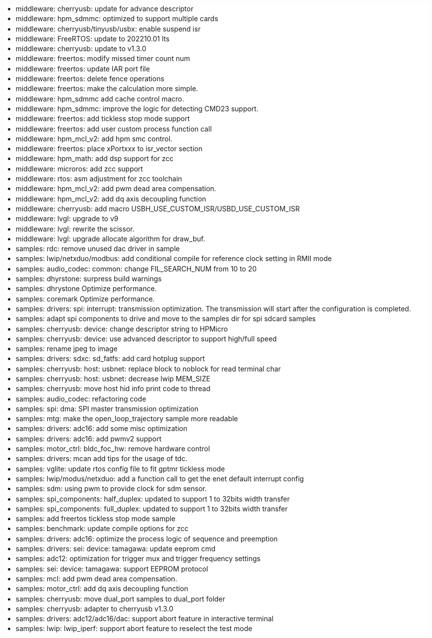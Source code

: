   - middleware: cherryusb: update for advance descriptor
  - middleware: hpm_sdmmc:  optimized to support multiple cards
  - middleware: cherryusb/tinyusb/usbx: enable suspend isr
  - middleware: FreeRTOS: update to 202210.01 lts
  - middleware: cherryusb: update to v1.3.0
  - middleware: freertos: modify missed timer count num
  - middleware: freertos: update IAR port file
  - middleware: freertos: delete fence operations
  - middleware: freertos: make the calculation more simple.
  - middleware: hpm_sdmmc add cache control macro.
  - middleware: hpm_sdmmc: improve the logic for detecting CMD23 support.
  - middleware: freertos: add tickless stop mode support
  - middleware: freertos: add user custom process function call
  - middleware: hpm_mcl_v2: add hpm smc control.
  - middleware: freertos: place xPortxxx to isr_vector section
  - middleware: hpm_math: add dsp support for zcc
  - middleware: microros: add zcc support
  - middleware: rtos: asm adjustment for zcc toolchain
  - middleware: hpm_mcl_v2: add pwm dead area compensation.
  - middleware: hpm_mcl_v2: add dq axis decoupling function
  - middleware: cherryusb: add macro USBH_USE_CUSTOM_ISR/USBD_USE_CUSTOM_ISR
  - middleware: lvgl: upgrade to v9
  - middleware: lvgl: rewrite the scissor.
  - middleware: lvgl: upgrade allocate algorithm for draw_buf.
  - samples: rdc: remove unused dac driver in sample
  - samples: lwip/netxduo/modbus: add conditional compile for reference clock setting in RMII mode
  - samples: audio_codec: common: change FIL_SEARCH_NUM from 10 to 20
  - samples: dhyrstone: surpress build warnings
  - samples: dhrystone Optimize performance.
  - samples: coremark Optimize performance.
  - samples: drivers: spi: interrupt: transmission optimization. The transmission will start after the configuration is completed.
  - samples: adapt spi components to drive and move to the samples dir for spi sdcard samples
  - samples: cherryusb: device: change descriptor string to HPMicro
  - samples: cherryusb: device: use advanced descriptor to support high/full speed
  - samples: rename jpeg to image
  - samples: drivers: sdxc: sd_fatfs: add card hotplug support
  - samples: cherryusb: host: usbnet:  replace block to noblock for read terminal char
  - samples: cherryusb: host: usbnet: decrease lwip MEM_SIZE
  - samples: cherryusb: move host hid info print code to thread
  - samples: audio_codec: refactoring code
  - samples: spi: dma: SPI master transmission optimization
  - samples: mtg: make the open_loop_trajectory sample more readable
  - samples: drivers: adc16: add some misc optimization
  - samples: drivers: adc16: add pwmv2 support
  - samples: motor_ctrl: bldc_foc_hw: remove hardware control
  - samples: drivers: mcan add tips for the usage of tdc.
  - samples: vglite: update rtos config file to fit gptmr tickless mode
  - samples: lwip/modus/netxduo: add a function call to get the enet default interrupt config
  - samples: sdm: using pwm to provide clock for sdm sensor.
  - samples: spi_components: half_duplex: updated to support 1 to 32bits width transfer
  - samples: spi_components: full_duplex: updated to support 1 to 32bits width transfer
  - samples: add freertos tickless stop mode sample
  - samples: benchmark: update compile options for zcc
  - samples: drivers: adc16: optimize the process logic of sequence and preemption
  - samples: drivers: sei: device: tamagawa: update eeprom cmd
  - samples: adc12: optimization for trigger mux and trigger frequency settings
  - samples: sei: device: tamagawa: support EEPROM protocol
  - samples: mcl: add pwm dead area compensation.
  - samples: motor_ctrl: add dq axis decoupling function
  - samples: cherryusb: move dual_port samples to dual_port folder
  - samples: cherryusb: adapter to cherryusb v1.3.0
  - samples: drivers: adc12/adc16/dac: support abort feature in interactive terminal
  - samples: lwip: lwip_iperf: support abort feature to reselect the test mode